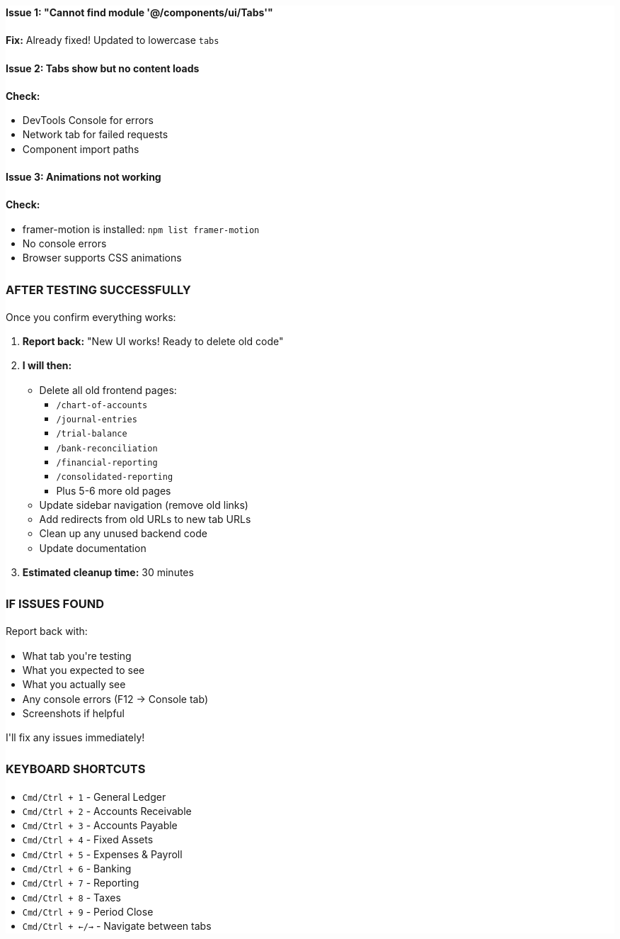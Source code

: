 #### Issue 1: "Cannot find module '@/components/ui/Tabs'"
**Fix:** Already fixed! Updated to lowercase `tabs`

#### Issue 2: Tabs show but no content loads
**Check:**
- DevTools Console for errors
- Network tab for failed requests
- Component import paths

#### Issue 3: Animations not working
**Check:**
- framer-motion is installed: `npm list framer-motion`
- No console errors
- Browser supports CSS animations

### AFTER TESTING SUCCESSFULLY

Once you confirm everything works:

1. **Report back:** "New UI works! Ready to delete old code"
2. **I will then:**
   - Delete all old frontend pages:
     - `/chart-of-accounts`
     - `/journal-entries`
     - `/trial-balance`
     - `/bank-reconciliation`
     - `/financial-reporting`
     - `/consolidated-reporting`
     - Plus 5-6 more old pages
   - Update sidebar navigation (remove old links)
   - Add redirects from old URLs to new tab URLs
   - Clean up any unused backend code
   - Update documentation

3. **Estimated cleanup time:** 30 minutes

### IF ISSUES FOUND

Report back with:
- What tab you're testing
- What you expected to see
- What you actually see
- Any console errors (F12 → Console tab)
- Screenshots if helpful

I'll fix any issues immediately!

### KEYBOARD SHORTCUTS

- `Cmd/Ctrl + 1` - General Ledger
- `Cmd/Ctrl + 2` - Accounts Receivable
- `Cmd/Ctrl + 3` - Accounts Payable
- `Cmd/Ctrl + 4` - Fixed Assets
- `Cmd/Ctrl + 5` - Expenses & Payroll
- `Cmd/Ctrl + 6` - Banking
- `Cmd/Ctrl + 7` - Reporting
- `Cmd/Ctrl + 8` - Taxes
- `Cmd/Ctrl + 9` - Period Close
- `Cmd/Ctrl + ←/→` - Navigate between tabs
